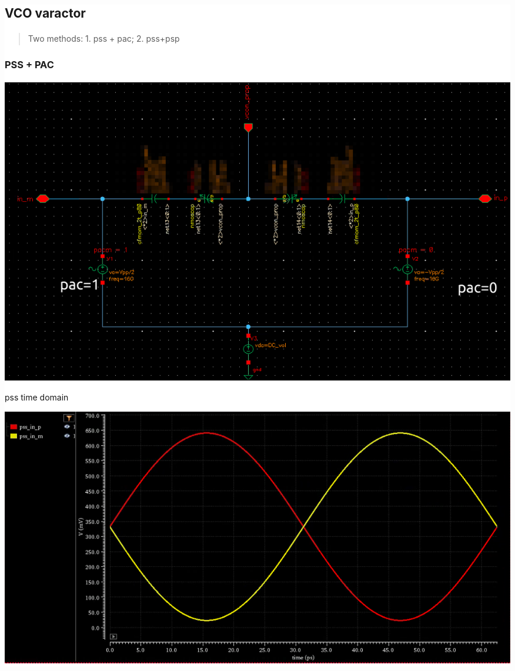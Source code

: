 



## VCO varactor

> Two methods: 1. pss + pac; 2. pss+psp

### PSS + PAC

![image-20220510192206354](insight/image-20220510192206354.png)

pss time domain

![image-20220510192351590](insight/image-20220510192351590.png)
